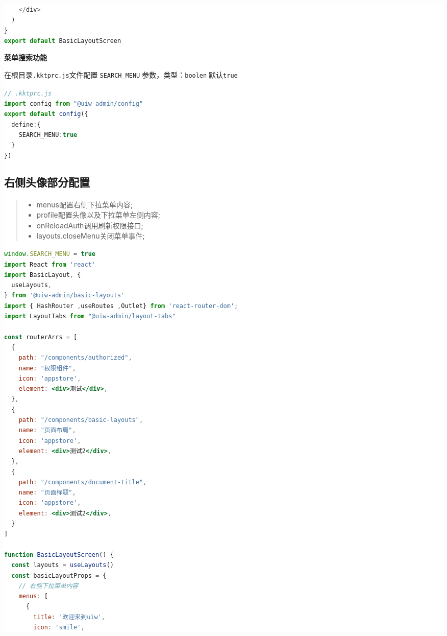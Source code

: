```jsx mdx:preview
    </div>
  )
}
export default BasicLayoutScreen
```

**菜单搜索功能**

在根目录`.kktprc.js`文件配置 `SEARCH_MENU` 参数，类型：`boolen` 默认`true`

```ts
// .kktprc.js 
import config from "@uiw-admin/config"
export default config({
  define:{
    SEARCH_MENU:true
  }
})
```

## 右侧头像部分配置

> - menus配置右侧下拉菜单内容;
> - profile配置头像以及下拉菜单左侧内容;
> - onReloadAuth调用刷新权限接口;
> - layouts.closeMenu关闭菜单事件;


```jsx mdx:preview
window.SEARCH_MENU = true
import React from 'react'
import BasicLayout, {
  useLayouts,
} from '@uiw-admin/basic-layouts'
import { HashRouter ,useRoutes ,Outlet} from 'react-router-dom';
import LayoutTabs from "@uiw-admin/layout-tabs"

const routerArrs = [
  {
    path: "/components/authorized",
    name: "权限组件",
    icon: 'appstore',
    element: <div>测试</div>,
  },
  {
    path: "/components/basic-layouts",
    name: "页面布局",
    icon: 'appstore',
    element: <div>测试2</div>,
  },
  {
    path: "/components/document-title",
    name: "页面标题",
    icon: 'appstore',
    element: <div>测试2</div>,
  }
]

function BasicLayoutScreen() {
  const layouts = useLayouts()
  const basicLayoutProps = {
    // 右侧下拉菜单内容
    menus: [
      {
        title: '欢迎来到uiw',
        icon: 'smile',
```